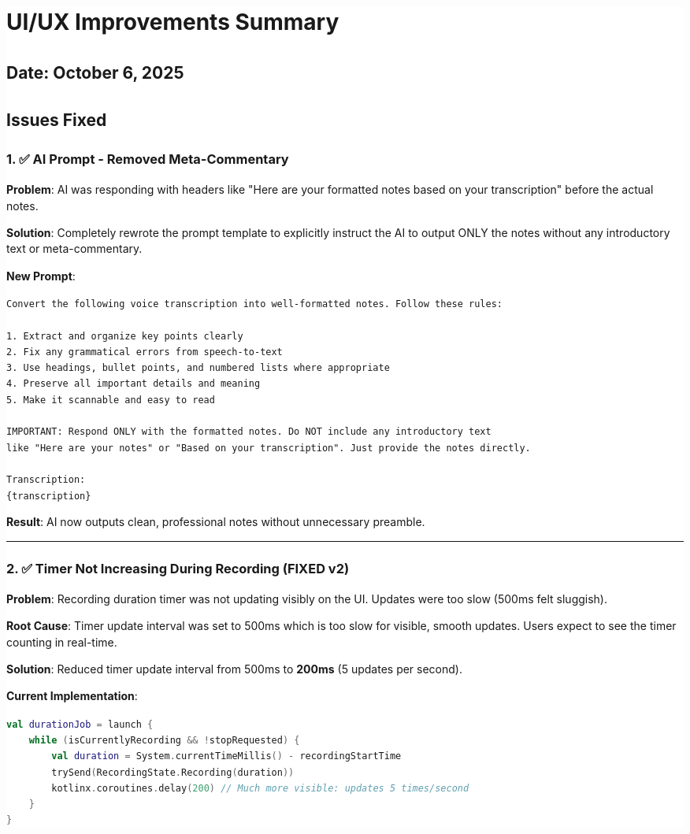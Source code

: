 # UI/UX Improvements Summary

## Date: October 6, 2025

## Issues Fixed

### 1. ✅ AI Prompt - Removed Meta-Commentary

**Problem**: AI was responding with headers like "Here are your formatted notes based on your transcription" before the actual notes.

**Solution**: Completely rewrote the prompt template to explicitly instruct the AI to output ONLY the notes without any introductory text or meta-commentary.

**New Prompt**:
```
Convert the following voice transcription into well-formatted notes. Follow these rules:

1. Extract and organize key points clearly
2. Fix any grammatical errors from speech-to-text
3. Use headings, bullet points, and numbered lists where appropriate
4. Preserve all important details and meaning
5. Make it scannable and easy to read

IMPORTANT: Respond ONLY with the formatted notes. Do NOT include any introductory text 
like "Here are your notes" or "Based on your transcription". Just provide the notes directly.

Transcription:
{transcription}
```

**Result**: AI now outputs clean, professional notes without unnecessary preamble.

---

### 2. ✅ Timer Not Increasing During Recording (FIXED v2)

**Problem**: Recording duration timer was not updating visibly on the UI. Updates were too slow (500ms felt sluggish).

**Root Cause**: Timer update interval was set to 500ms which is too slow for visible, smooth updates. Users expect to see the timer counting in real-time.

**Solution**: Reduced timer update interval from 500ms to **200ms** (5 updates per second).

**Current Implementation**:
```kotlin
val durationJob = launch {
    while (isCurrentlyRecording && !stopRequested) {
        val duration = System.currentTimeMillis() - recordingStartTime
        trySend(RecordingState.Recording(duration))
        kotlinx.coroutines.delay(200) // Much more visible: updates 5 times/second
    }
}
```
